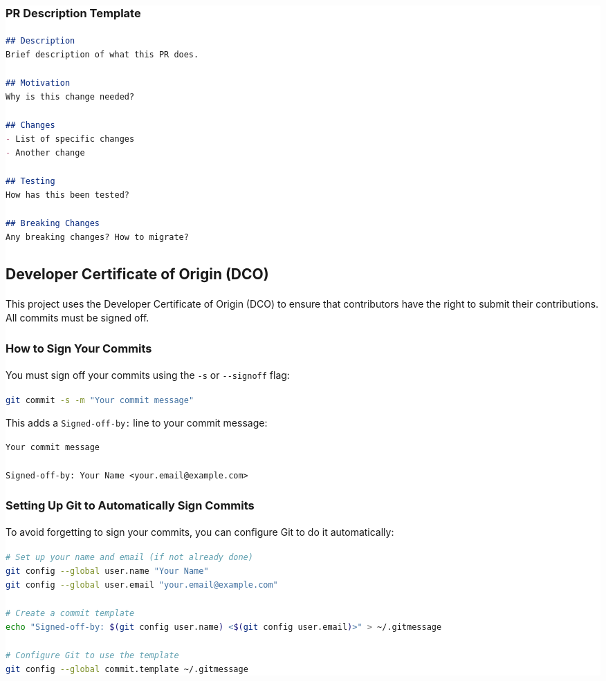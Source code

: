 ### PR Description Template

```markdown
## Description
Brief description of what this PR does.

## Motivation
Why is this change needed?

## Changes
- List of specific changes
- Another change

## Testing
How has this been tested?

## Breaking Changes
Any breaking changes? How to migrate?
```

## Developer Certificate of Origin (DCO)

This project uses the Developer Certificate of Origin (DCO) to ensure that contributors have the right to submit their contributions. All commits must be signed off.

### How to Sign Your Commits

You must sign off your commits using the `-s` or `--signoff` flag:

```bash
git commit -s -m "Your commit message"
```

This adds a `Signed-off-by:` line to your commit message:

```
Your commit message

Signed-off-by: Your Name <your.email@example.com>
```

### Setting Up Git to Automatically Sign Commits

To avoid forgetting to sign your commits, you can configure Git to do it automatically:

```bash
# Set up your name and email (if not already done)
git config --global user.name "Your Name"
git config --global user.email "your.email@example.com"

# Create a commit template
echo "Signed-off-by: $(git config user.name) <$(git config user.email)>" > ~/.gitmessage

# Configure Git to use the template
git config --global commit.template ~/.gitmessage
```
